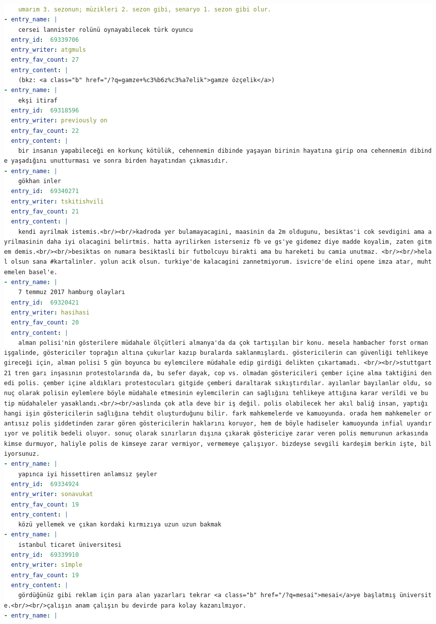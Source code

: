 ```yaml
    umarım 3. sezonun; müzikleri 2. sezon gibi, senaryo 1. sezon gibi olur.
- entry_name: |
    cersei lannister rolünü oynayabilecek türk oyuncu
  entry_id:  69339706
  entry_writer: atgmuls
  entry_fav_count: 27
  entry_content: |
    (bkz: <a class="b" href="/?q=gamze+%c3%b6z%c3%a7elik">gamze özçelik</a>)
- entry_name: |
    ekşi itiraf
  entry_id:  69318596
  entry_writer: previously on
  entry_fav_count: 22
  entry_content: |
    bir insanın yapabileceği en korkunç kötülük, cehennemin dibinde yaşayan birinin hayatına girip ona cehennemin dibinde yaşadığını unutturması ve sonra birden hayatından çıkmasıdır.
- entry_name: |
    gökhan inler
  entry_id:  69340271
  entry_writer: tskitishvili
  entry_fav_count: 21
  entry_content: |
    kendi ayrilmak istemis.<br/><br/>kadroda yer bulamayacagini, maasinin da 2m oldugunu, besiktas'i cok sevdigini ama ayrilmasinin daha iyi olacagini belirtmis. hatta ayrilirken isterseniz fb ve gs'ye gidemez diye madde koyalim, zaten gitmem demis.<br/><br/>besiktas on numara besiktasli bir futbolcuyu birakti ama bu hareketi bu camia unutmaz. <br/><br/>helal olsun sana #kartalinler. yolun acik olsun. turkiye'de kalacagini zannetmiyorum. isvicre'de elini opene imza atar, muhtemelen basel'e.
- entry_name: |
    7 temmuz 2017 hamburg olayları
  entry_id:  69320421
  entry_writer: hasihasi
  entry_fav_count: 20
  entry_content: |
    alman polisi'nin gösterilere müdahale ölçütleri almanya'da da çok tartışılan bir konu. mesela hambacher forst orman işgalinde, göstericiler toprağın altına çukurlar kazıp buralarda saklanmışlardı. göstericilerin can güvenliği tehlikeye gireceği için, alman polisi 5 gün boyunca bu eylemcilere müdahale edip girdiği delikten çıkartamadı. <br/><br/>stuttgart 21 tren garı inşasının protestolarında da, bu sefer dayak, cop vs. olmadan göstericileri çember içine alma taktiğini denedi polis. çember içine aldıkları protestocuları gitgide çemberi daraltarak sıkıştırdılar. ayılanlar bayılanlar oldu, sonuç olarak polisin eylemlere böyle müdahale etmesinin eylemcilerin can sağlığını tehlikeye attığına karar verildi ve bu tip müdahaleler yasaklandı.<br/><br/>aslında çok atla deve bir iş değil. polis olabilecek her akıl baliğ insan, yaptığı hangi işin göstericilerin sağlığına tehdit oluşturduğunu bilir. fark mahkemelerde ve kamuoyunda. orada hem mahkemeler orantısız polis şiddetinden zarar gören göstericilerin haklarını koruyor, hem de böyle hadiseler kamuoyunda infial uyandırıyor ve politik bedeli oluyor. sonuç olarak sınırların dışına çıkarak göstericiye zarar veren polis memurunun arkasında kimse durmuyor, haliyle polis de kimseye zarar vermiyor, vermemeye çalışıyor. bizdeyse sevgili kardeşim berkin işte, biliyorsunuz.
- entry_name: |
    yapınca iyi hissettiren anlamsız şeyler
  entry_id:  69334924
  entry_writer: sonavukat
  entry_fav_count: 19
  entry_content: |
    közü yellemek ve çıkan kordaki kırmızıya uzun uzun bakmak
- entry_name: |
    istanbul ticaret üniversitesi
  entry_id:  69339910
  entry_writer: s1mple
  entry_fav_count: 19
  entry_content: |
    gördüğünüz gibi reklam için para alan yazarları tekrar <a class="b" href="/?q=mesai">mesai</a>ye başlatmış üniversite.<br/><br/>çalışın anam çalışın bu devirde para kolay kazanılmıyor.
- entry_name: |
```